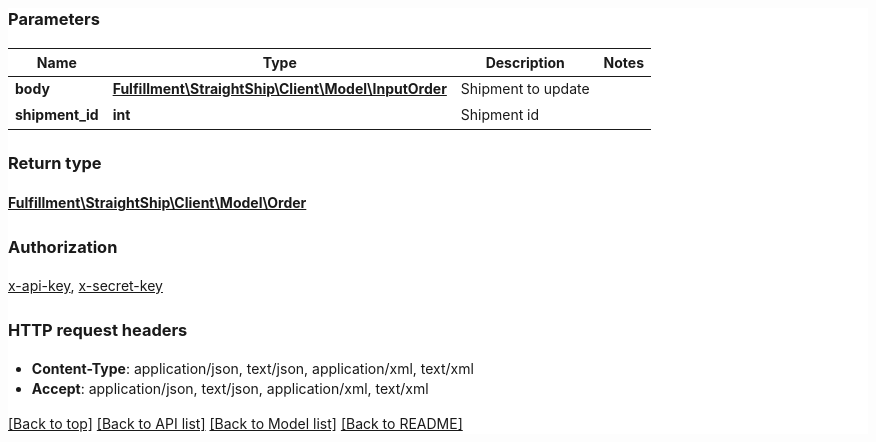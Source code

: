 ### Parameters

Name | Type | Description  | Notes
------------- | ------------- | ------------- | -------------
 **body** | [**Fulfillment\StraightShip\Client\Model\InputOrder**](../Model/InputOrder.md)| Shipment to update |
 **shipment_id** | **int**| Shipment id |

### Return type

[**Fulfillment\StraightShip\Client\Model\Order**](../Model/Order.md)

### Authorization

[x-api-key](../../README.md#x-api-key), [x-secret-key](../../README.md#x-secret-key)

### HTTP request headers

 - **Content-Type**: application/json, text/json, application/xml, text/xml
 - **Accept**: application/json, text/json, application/xml, text/xml

[[Back to top]](#) [[Back to API list]](../../README.md#documentation-for-api-endpoints) [[Back to Model list]](../../README.md#documentation-for-models) [[Back to README]](../../README.md)

